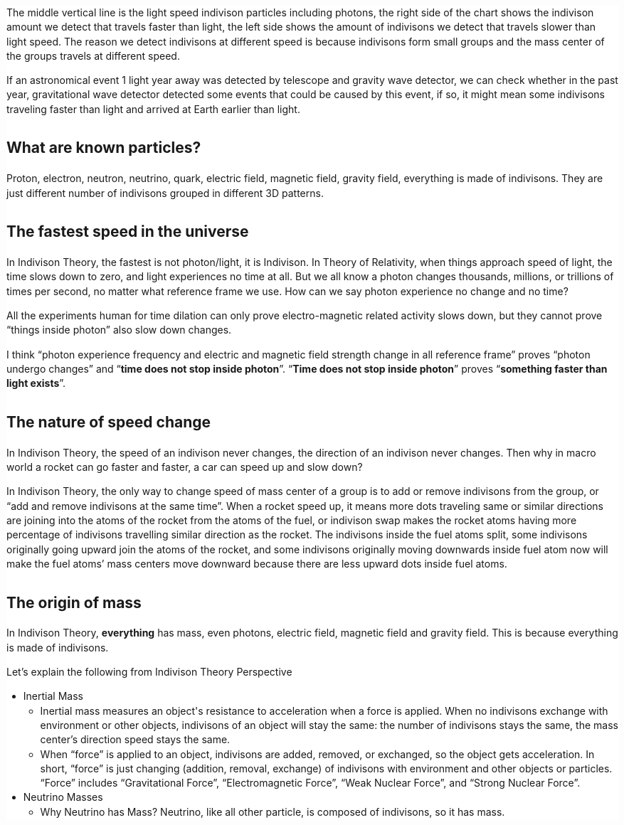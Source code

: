 The middle vertical line is the light speed indivison particles including photons, the right side of the chart shows the indivison amount we detect that travels faster than light, the left side shows the amount of indivisons we detect that travels slower than light speed. The reason we detect indivisons at different speed is because indivisons form small groups and the mass center of the groups travels at different speed.

If an astronomical event 1 light year away was detected by telescope and gravity wave detector, we can check whether in the past year, gravitational wave detector detected some events that could be caused by this event, if so, it might mean some indivisons traveling faster than light and arrived at Earth earlier than light.

## What are known particles?

Proton, electron, neutron, neutrino, quark, electric field, magnetic field, gravity field, everything is made of indivisons. They are just different number of indivisons grouped in different 3D patterns.

## The fastest speed in the universe

In Indivison Theory, the fastest is not photon/light, it is Indivison. In Theory of Relativity, when things approach speed of light, the time slows down to zero, and light experiences no time at all. But we all know a photon changes thousands, millions, or trillions of times per second, no matter what reference frame we use. How can we say photon experience no change and no time?

All the experiments human for time dilation can only prove electro-magnetic related activity slows down, but they cannot prove “things inside photon” also slow down changes.

I think “photon experience frequency and electric and magnetic field strength change in all reference frame” proves “photon undergo changes” and “**time does not stop inside photon**”. “**Time does not stop inside photon**” proves “**something faster than light exists**”.

## The nature of speed change

In Indivison Theory, the speed of an indivison never changes, the direction of an indivison never changes. Then why in macro world a rocket can go faster and faster, a car can speed up and slow down?

In Indivison Theory, the only way to change speed of mass center of a group is to add or remove indivisons from the group, or “add and remove indivisons at the same time”. When a rocket speed up, it means more dots traveling same or similar directions are joining into the atoms of the rocket from the atoms of the fuel, or indivison swap makes the rocket atoms having more percentage of indivisons travelling similar direction as the rocket. The indivisons inside the fuel atoms split, some indivisons originally going upward join the atoms of the rocket, and some indivisons originally moving downwards inside fuel atom now will make the fuel atoms’ mass centers move downward because there are less upward dots inside fuel atoms.

## The origin of mass

In Indivison Theory, **everything** has mass, even photons, electric field, magnetic field and gravity field. This is because everything is made of indivisons.

Let’s explain the following from Indivison Theory Perspective

-   Inertial Mass
    -   Inertial mass measures an object's resistance to acceleration when a force is applied. When no indivisons exchange with environment or other objects, indivisons of an object will stay the same: the number of indivisons stays the same, the mass center’s direction speed stays the same.
    -   When “force” is applied to an object, indivisons are added, removed, or exchanged, so the object gets acceleration. In short, “force” is just changing (addition, removal, exchange) of indivisons with environment and other objects or particles. “Force” includes “Gravitational Force”, “Electromagnetic Force”, “Weak Nuclear Force”, and “Strong Nuclear Force”.
-   Neutrino Masses
    -   Why Neutrino has Mass? Neutrino, like all other particle, is composed of indivisons, so it has mass.
